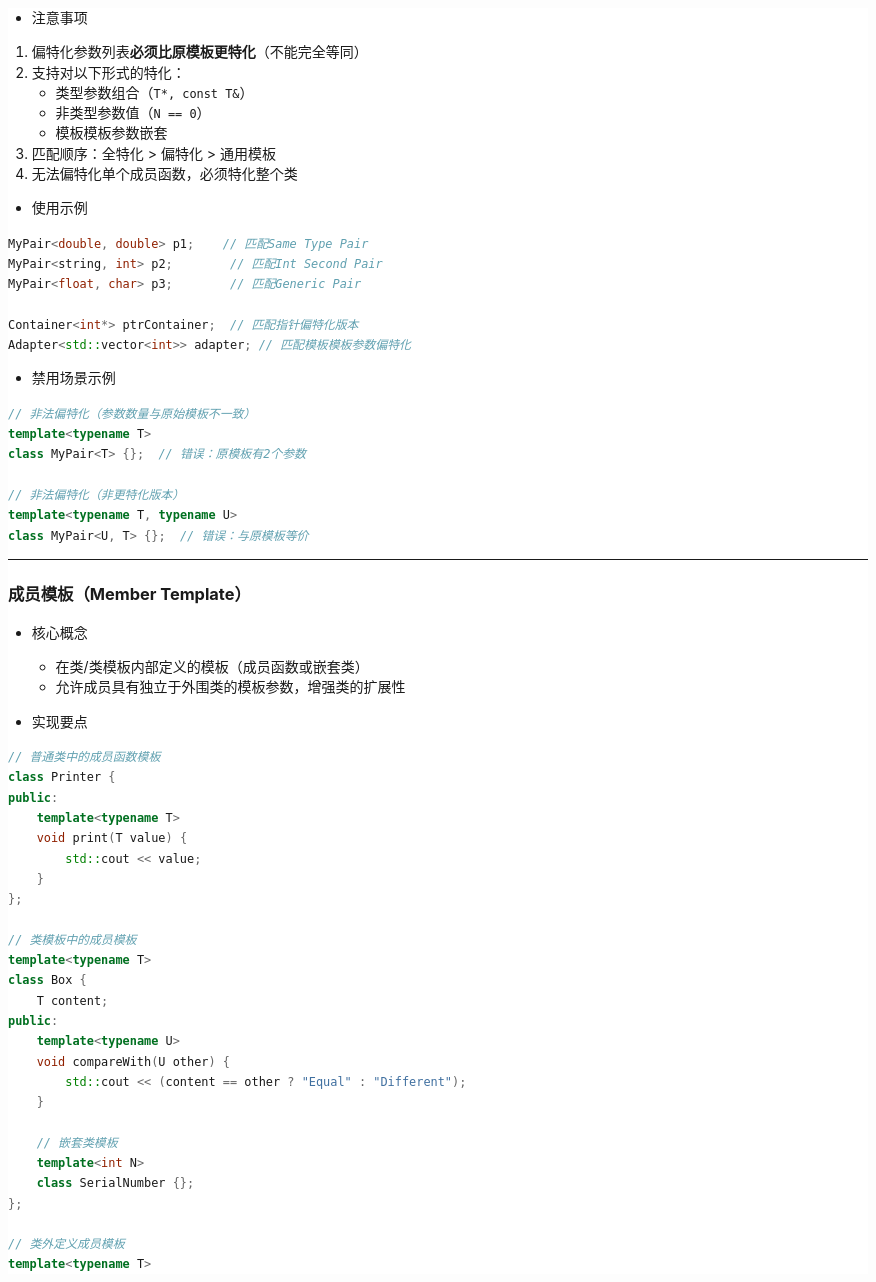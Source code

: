 - 注意事项
1. 偏特化参数列表**必须比原模板更特化**（不能完全等同）
2. 支持对以下形式的特化：
     - 类型参数组合（`T*, const T&`）
     - 非类型参数值（`N == 0`）
     - 模板模板参数嵌套
3. 匹配顺序：全特化 > 偏特化 > 通用模板
4. 无法偏特化单个成员函数，必须特化整个类

- 使用示例
```cpp
MyPair<double, double> p1;    // 匹配Same Type Pair
MyPair<string, int> p2;        // 匹配Int Second Pair
MyPair<float, char> p3;        // 匹配Generic Pair

Container<int*> ptrContainer;  // 匹配指针偏特化版本
Adapter<std::vector<int>> adapter; // 匹配模板模板参数偏特化
```

- 禁用场景示例
```cpp
// 非法偏特化（参数数量与原始模板不一致）
template<typename T>
class MyPair<T> {};  // 错误：原模板有2个参数

// 非法偏特化（非更特化版本）
template<typename T, typename U>
class MyPair<U, T> {};  // 错误：与原模板等价
```

---

### 成员模板（Member Template）

- 核心概念  
  - 在类/类模板内部定义的模板（成员函数或嵌套类）  
  - 允许成员具有独立于外围类的模板参数，增强类的扩展性  

- 实现要点  
```cpp  
// 普通类中的成员函数模板  
class Printer {  
public:  
    template<typename T>  
    void print(T value) {  
        std::cout << value;  
    }  
};  

// 类模板中的成员模板  
template<typename T>  
class Box {  
    T content;  
public:  
    template<typename U>  
    void compareWith(U other) {  
        std::cout << (content == other ? "Equal" : "Different");  
    }  

    // 嵌套类模板  
    template<int N>  
    class SerialNumber {};  
};  

// 类外定义成员模板  
template<typename T>  
```